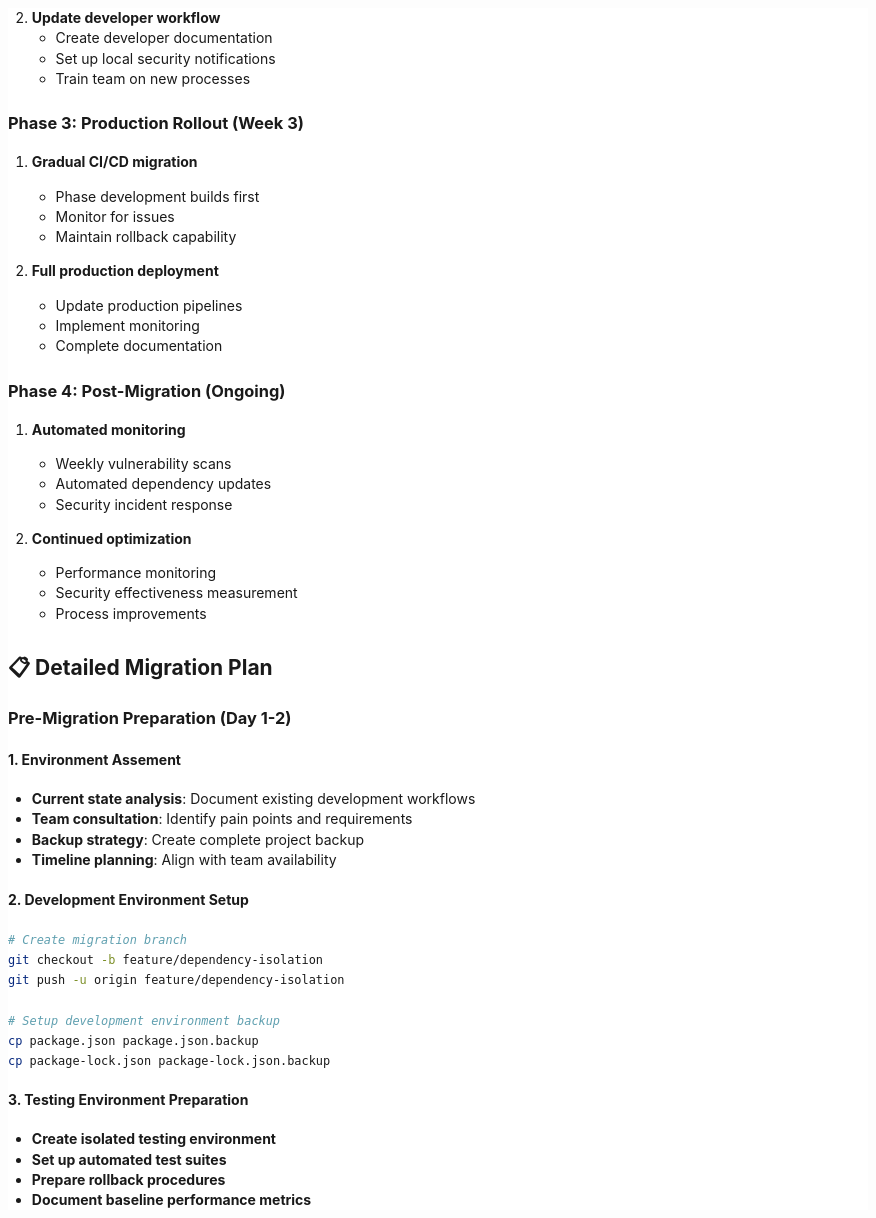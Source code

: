 2. **Update developer workflow**
   - Create developer documentation
   - Set up local security notifications
   - Train team on new processes

### **Phase 3: Production Rollout** (Week 3)
1. **Gradual CI/CD migration**
   - Phase development builds first
   - Monitor for issues
   - Maintain rollback capability

2. **Full production deployment**
   - Update production pipelines
   - Implement monitoring
   - Complete documentation

### **Phase 4: Post-Migration** (Ongoing)
1. **Automated monitoring**
   - Weekly vulnerability scans
   - Automated dependency updates
   - Security incident response

2. **Continued optimization**
   - Performance monitoring
   - Security effectiveness measurement
   - Process improvements

## 📋 Detailed Migration Plan

### **Pre-Migration Preparation** (Day 1-2)

#### **1. Environment Assement**
- **Current state analysis**: Document existing development workflows
- **Team consultation**: Identify pain points and requirements
- **Backup strategy**: Create complete project backup
- **Timeline planning**: Align with team availability

#### **2. Development Environment Setup**
```bash
# Create migration branch
git checkout -b feature/dependency-isolation
git push -u origin feature/dependency-isolation

# Setup development environment backup
cp package.json package.json.backup
cp package-lock.json package-lock.json.backup
```

#### **3. Testing Environment Preparation**
- **Create isolated testing environment**
- **Set up automated test suites**
- **Prepare rollback procedures**
- **Document baseline performance metrics**
